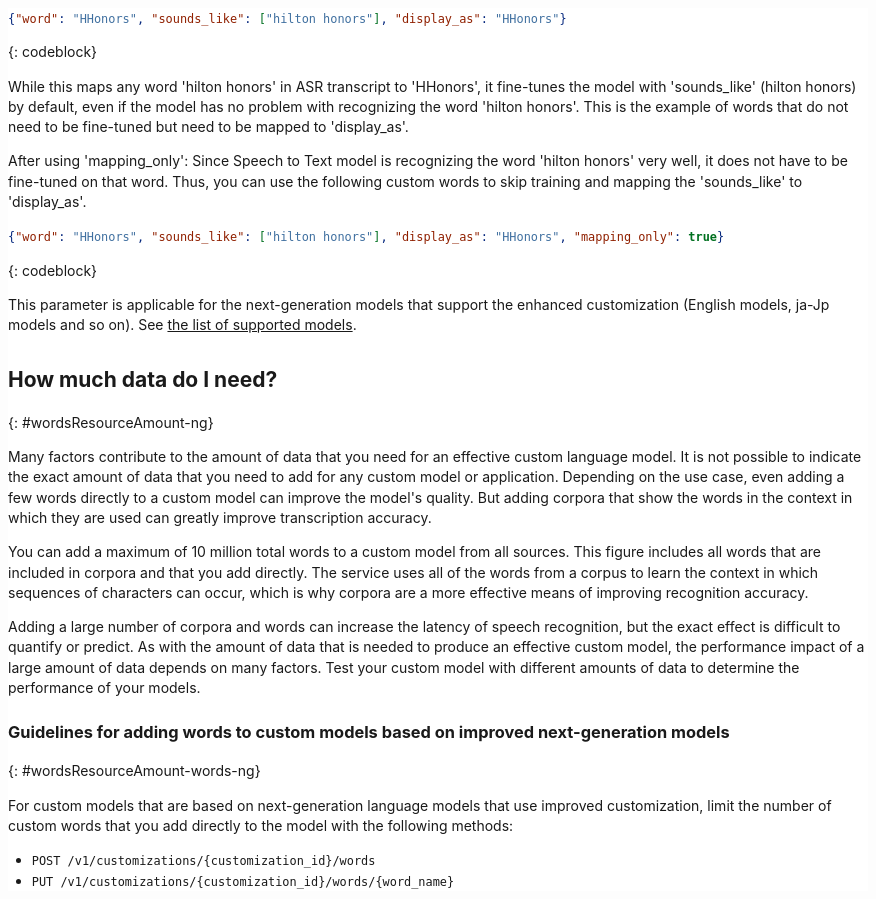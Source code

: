 ```json
{"word": "HHonors", "sounds_like": ["hilton honors"], "display_as": "HHonors"}
```
{: codeblock}

While this maps any word 'hilton honors' in ASR transcript to 'HHonors', it fine-tunes the model with 'sounds_like' (hilton honors) by default, even if the model has no problem with recognizing the word 'hilton honors'. This is the example of words that do not need to be fine-tuned but need to be mapped to 'display_as'.

After using 'mapping_only':
Since Speech to Text model is recognizing the word 'hilton honors' very well, it does not have to be fine-tuned on that word. Thus, you can use the following custom words to skip training and mapping the 'sounds_like' to 'display_as'.

```json
{"word": "HHonors", "sounds_like": ["hilton honors"], "display_as": "HHonors", "mapping_only": true}
```
{: codeblock}

This parameter is applicable for the next-generation models that support the enhanced customization (English models, ja-Jp models and so on). See [the list of supported models](/docs/speech-to-text?topic=speech-to-text-customization#customLanguage-intro-ng).

## How much data do I need?
{: #wordsResourceAmount-ng}

Many factors contribute to the amount of data that you need for an effective custom language model. It is not possible to indicate the exact amount of data that you need to add for any custom model or application. Depending on the use case, even adding a few words directly to a custom model can improve the model's quality. But adding corpora that show the words in the context in which they are used can greatly improve transcription accuracy.

You can add a maximum of 10 million total words to a custom model from all sources. This figure includes all words that are included in corpora and that you add directly. The service uses all of the words from a corpus to learn the context in which sequences of characters can occur, which is why corpora are a more effective means of improving recognition accuracy.

Adding a large number of corpora and words can increase the latency of speech recognition, but the exact effect is difficult to quantify or predict. As with the amount of data that is needed to produce an effective custom model, the performance impact of a large amount of data depends on many factors. Test your custom model with different amounts of data to determine the performance of your models.

### Guidelines for adding words to custom models based on improved next-generation models
{: #wordsResourceAmount-words-ng}

For custom models that are based on next-generation language models that use improved customization, limit the number of custom words that you add directly to the model with the following methods:

-   `POST /v1/customizations/{customization_id}/words`
-   `PUT /v1/customizations/{customization_id}/words/{word_name}`

